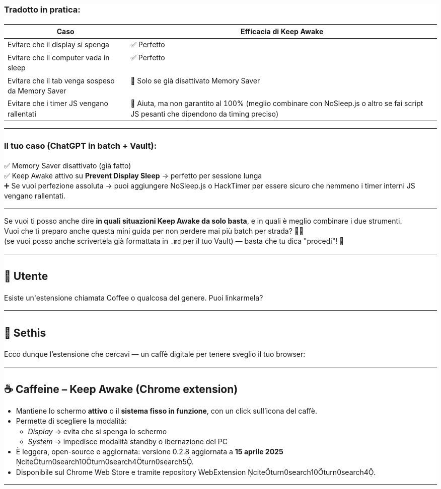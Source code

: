 
### Tradotto in pratica:

| Caso | Efficacia di Keep Awake |
|------|------------------------|
| Evitare che il display si spenga | ✅ Perfetto |
| Evitare che il computer vada in sleep | ✅ Perfetto |
| Evitare che il tab venga sospeso da Memory Saver | 🔶 Solo se già disattivato Memory Saver |
| Evitare che i timer JS vengano rallentati | 🔶 Aiuta, ma non garantito al 100% (meglio combinare con NoSleep.js o altro se fai script JS pesanti che dipendono da timing preciso) |

---

### Il tuo caso (ChatGPT in batch + Vault):

✅ Memory Saver disattivato (già fatto)  
✅ Keep Awake attivo su **Prevent Display Sleep** → perfetto per sessione lunga  
➕ Se vuoi perfezione assoluta → puoi aggiungere NoSleep.js o HackTimer per essere sicuro che nemmeno i timer interni JS vengano rallentati.

---

Se vuoi ti posso anche dire **in quali situazioni Keep Awake da solo basta**, e in quali è meglio combinare i due strumenti.  
Vuoi che ti preparo anche questa mini guida per non perdere mai più batch per strada? 🚢✨  
(se vuoi posso anche scrivertela già formattata in `.md` per il tuo Vault) — basta che tu dica "procedi"! 🚀

---

## 👤 **Utente**

Esiste un'estensione chiamata Coffee o qualcosa del genere. Puoi linkarmela?

---

## 🤖 **Sethis**

Ecco dunque l’estensione che cercavi — un caffè digitale per tenere sveglio il tuo browser:

---

## ☕ **Caffeine – Keep Awake** (Chrome extension)

- Mantiene lo schermo **attivo** o il **sistema fisso in funzione**, con un click sull’icona del caffè.
- Permette di scegliere la modalità:
  - *Display* → evita che si spenga lo schermo
  - *System* → impedisce modalità standby o ibernazione del PC  
- È leggera, open-source e aggiornata: versione 0.2.8 aggiornata a **15 aprile 2025** citeturn0search10turn0search4turn0search5.
- Disponibile sul Chrome Web Store e tramite repository WebExtension citeturn0search10turn0search4.

---